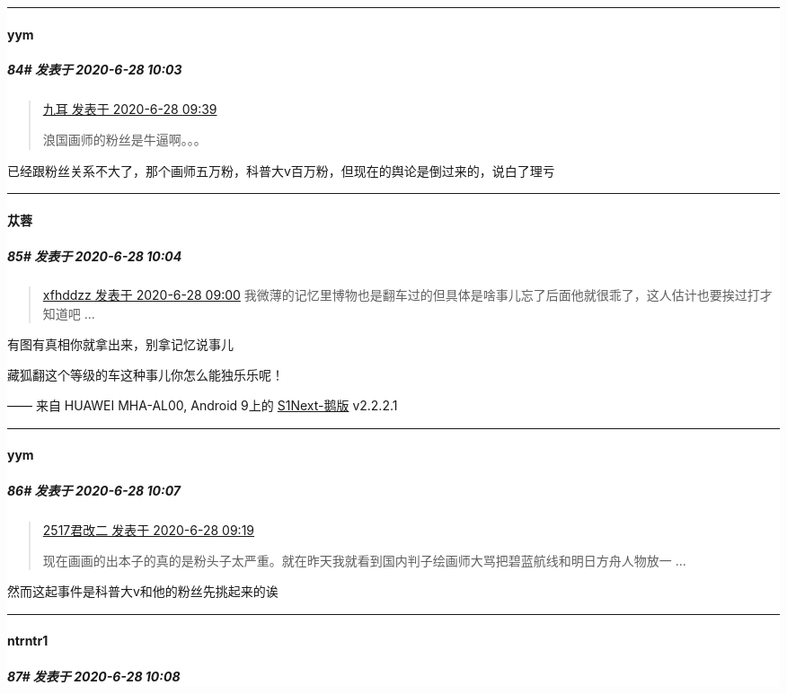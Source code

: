 


*****

####  yym  
##### 84#       发表于 2020-6-28 10:03



<blockquote><a href="httphttps://bbs.saraba1st.com/2b/forum.php?mod=redirect&amp;goto=findpost&amp;pid=47980877&amp;ptid=1944500" target="_blank">九耳 发表于 2020-6-28 09:39</a>

浪国画师的粉丝是牛逼啊。。。</blockquote>
已经跟粉丝关系不大了，那个画师五万粉，科普大v百万粉，但现在的舆论是倒过来的，说白了理亏







*****

####  苁蓉  
##### 85#       发表于 2020-6-28 10:04



<blockquote><a href="httphttps://bbs.saraba1st.com/2b/forum.php?mod=redirect&amp;goto=findpost&amp;pid=47980536&amp;ptid=1944500" target="_blank">xfhddzz 发表于 2020-6-28 09:00</a>
我微薄的记忆里博物也是翻车过的但具体是啥事儿忘了后面他就很乖了，这人估计也要挨过打才知道吧 ...</blockquote>
有图有真相你就拿出来，别拿记忆说事儿

藏狐翻这个等级的车这种事儿你怎么能独乐乐呢！

—— 来自 HUAWEI MHA-AL00, Android 9上的 [S1Next-鹅版](https://github.com/ykrank/S1-Next/releases) v2.2.2.1







*****

####  yym  
##### 86#       发表于 2020-6-28 10:07



<blockquote><a href="httphttps://bbs.saraba1st.com/2b/forum.php?mod=redirect&amp;goto=findpost&amp;pid=47980679&amp;ptid=1944500" target="_blank">2517君改二 发表于 2020-6-28 09:19</a>

现在画画的出本子的真的是粉头子太严重。就在昨天我就看到国内判子绘画师大骂把碧蓝航线和明日方舟人物放一 ...</blockquote>
然而这起事件是科普大v和他的粉丝先挑起来的诶







*****

####  ntrntr1  
##### 87#       发表于 2020-6-28 10:08

